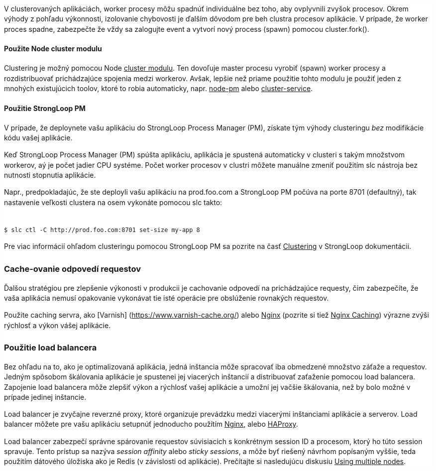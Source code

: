 V clusterovaných aplikáciách, worker procesy môžu spadnúť individuálne bez toho, aby ovplyvnili zvyšok procesov. Okrem výhody z pohľadu výkonnosti, izolovanie chybovosti je ďalším dôvodom pre beh clustra procesov aplikácie. V prípade, že worker proces spadne, zabezpečte že vždy sa zalogujte event a vytvorí nový process (spawn) pomocou cluster.fork().

#### Použite Node cluster modulu

Clustering je možný pomocou Node [cluster modulu](https://nodejs.org/dist/latest-v4.x/docs/api/cluster.html). Ten dovoľuje master procesu vyrobiť (spawn) worker procesy a rozdistribuovať prichádzajúce spojenia medzi workerov. Avšak, lepšie než priame použitie tohto modulu je použiť jeden z mnohých existujúcich toolov, ktoré to robia automaticky, napr. [node-pm](https://www.npmjs.com/package/node-pm) alebo [cluster-service](https://www.npmjs.com/package/cluster-service).

#### Použitie StrongLoop PM

V prípade, že deploynete vašu aplikáciu do StrongLoop Process Manager (PM), získate tým výhody clusteringu _bez_ modifikácie kódu vašej aplikácie.

Keď StrongLoop Process Manager (PM) spúšta aplikáciu, aplikácia je spustená automaticky v clusteri s takým množstvom workerov, aý je počet jadier CPU systéme. Počet worker procesov v clustri môžete manuálne zmeniť  použitím slc nástroja bez nutnosti stopnutia aplikácie.

Napr., predpokladajúc, že ste deployli vašu aplikáciu na prod.foo.com a StrongLoop PM počúva na porte 8701 (defaultný), tak nastavenie veľkosti clustera na osem vykonáte pomocou slc takto:

<pre><code class="language-sh" translate="no">
$ slc ctl -C http://prod.foo.com:8701 set-size my-app 8
</code></pre>

Pre viac informácií ohľadom clusteringu pomocou StrongLoop PM sa pozrite na časť [Clustering](https://docs.strongloop.com/display/SLC/Clustering) v StrongLoop dokumentácii.

### Cache-ovanie odpovedí requestov

Ďalšou stratégiou pre zlepšenie výkonosti v produkcii je cachovanie odpovedí na prichádzajúce requesty, čím zabezpečíte, že vaša aplikácia nemusí opakovanie vykonávat tie isté operácie pre obslúženie rovnakých requestov.

Použite caching servra, ako [Varnish] (https://www.varnish-cache.org/) alebo [Nginx](https://www.nginx.com/resources/wiki/start/topics/examples/reverseproxycachingexample/) (pozrite si tiež [Nginx Caching](https://serversforhackers.com/nginx-caching/)) výrazne zvýši rýchlosť a výkon vášej aplikácie.

### Použitie load balancera

Bez ohľadu na to, ako je optimalizovaná aplikácia, jedná inštancia môže spracovať iba obmedzené množstvo záťaže a requestov. Jedným spôsobom škálovania aplikácie je spustenei jej viacerých inštancií a distribuovať zaťaženie pomocou load balancera. Zapojenie load balancera môže zlepšiť výkon a rýchlosť vašej aplikácie a umožní jej vačšie škálovania, než by bolo možné v prípade jedinej inštancie.

Load balancer je zvyčajne reverzné proxy, ktoré organizuje prevádzku medzi viacerými inštanciami aplikácie a serverov. Load balancer môžete pre vašu aplikáciu setupnúť jednoducho použítím [Nginx](http://nginx.org/en/docs/http/load_balancing.html), alebo [HAProxy](https://www.digitalocean.com/community/tutorials/an-introduction-to-haproxy-and-load-balancing-concepts).

Load balancer zabezpečí správne spárovanie requestov súvisiacich s konkrétnym session ID a procesom, ktorý ho túto session spravuje. Tento prístup sa nazýva _session affinity_ alebo _sticky sessions_, a môže byť riešený návrhom popísaným vyššie, teda použitím dátového úložiska ako je Redis (v závislosti od aplikácie). Prečítajte si nasledujúcu diskusiu [Using multiple nodes](http://socket.io/docs/using-multiple-nodes/).
